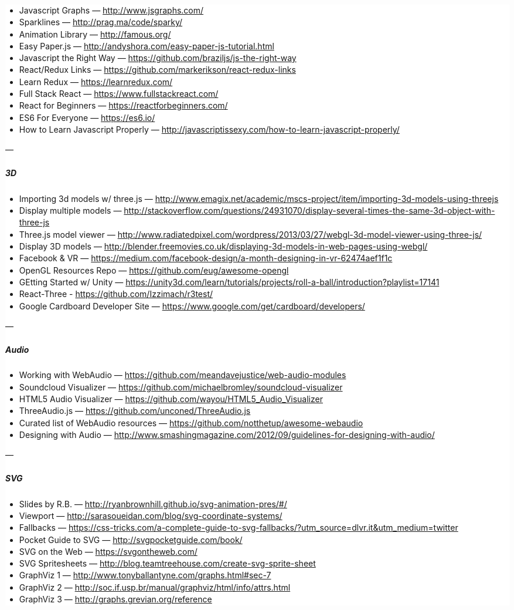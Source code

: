 - Javascript Graphs — http://www.jsgraphs.com/
- Sparklines — http://prag.ma/code/sparky/
- Animation Library — http://famous.org/
- Easy Paper.js — http://andyshora.com/easy-paper-js-tutorial.html
- Javascript the Right Way — https://github.com/braziljs/js-the-right-way
- React/Redux Links — https://github.com/markerikson/react-redux-links
- Learn Redux — https://learnredux.com/
- Full Stack React — https://www.fullstackreact.com/
- React for Beginners — https://reactforbeginners.com/
- ES6 For Everyone — https://es6.io/
- How to Learn Javascript Properly — http://javascriptissexy.com/how-to-learn-javascript-properly/

—

##### 3D
- Importing 3d models w/ three.js — http://www.emagix.net/academic/mscs-project/item/importing-3d-models-using-threejs
- Display multiple models — http://stackoverflow.com/questions/24931070/display-several-times-the-same-3d-object-with-three-js
- Three.js model viewer — http://www.radiatedpixel.com/wordpress/2013/03/27/webgl-3d-model-viewer-using-three-js/
- Display 3D models — http://blender.freemovies.co.uk/displaying-3d-models-in-web-pages-using-webgl/
- Facebook & VR — https://medium.com/facebook-design/a-month-designing-in-vr-62474aef1f1c
- OpenGL Resources Repo — https://github.com/eug/awesome-opengl
- GEtting Started w/ Unity — https://unity3d.com/learn/tutorials/projects/roll-a-ball/introduction?playlist=17141
- React-Three - https://github.com/Izzimach/r3test/
- Google Cardboard Developer Site — https://www.google.com/get/cardboard/developers/

—

##### Audio
- Working with WebAudio — https://github.com/meandavejustice/web-audio-modules
- Soundcloud Visualizer — https://github.com/michaelbromley/soundcloud-visualizer
- HTML5 Audio Visualizer — https://github.com/wayou/HTML5_Audio_Visualizer
- ThreeAudio.js — https://github.com/unconed/ThreeAudio.js
- Curated list of WebAudio resources — https://github.com/notthetup/awesome-webaudio
- Designing with Audio — http://www.smashingmagazine.com/2012/09/guidelines-for-designing-with-audio/

—

##### SVG

- Slides by R.B. — http://ryanbrownhill.github.io/svg-animation-pres/#/
- Viewport — http://sarasoueidan.com/blog/svg-coordinate-systems/
- Fallbacks — https://css-tricks.com/a-complete-guide-to-svg-fallbacks/?utm_source=dlvr.it&utm_medium=twitter
- Pocket Guide to SVG — http://svgpocketguide.com/book/
- SVG on the Web — https://svgontheweb.com/
- SVG Spritesheets — http://blog.teamtreehouse.com/create-svg-sprite-sheet
- GraphViz 1 — http://www.tonyballantyne.com/graphs.html#sec-7
- GraphViz 2 — http://soc.if.usp.br/manual/graphviz/html/info/attrs.html
- GraphViz 3 — http://graphs.grevian.org/reference
